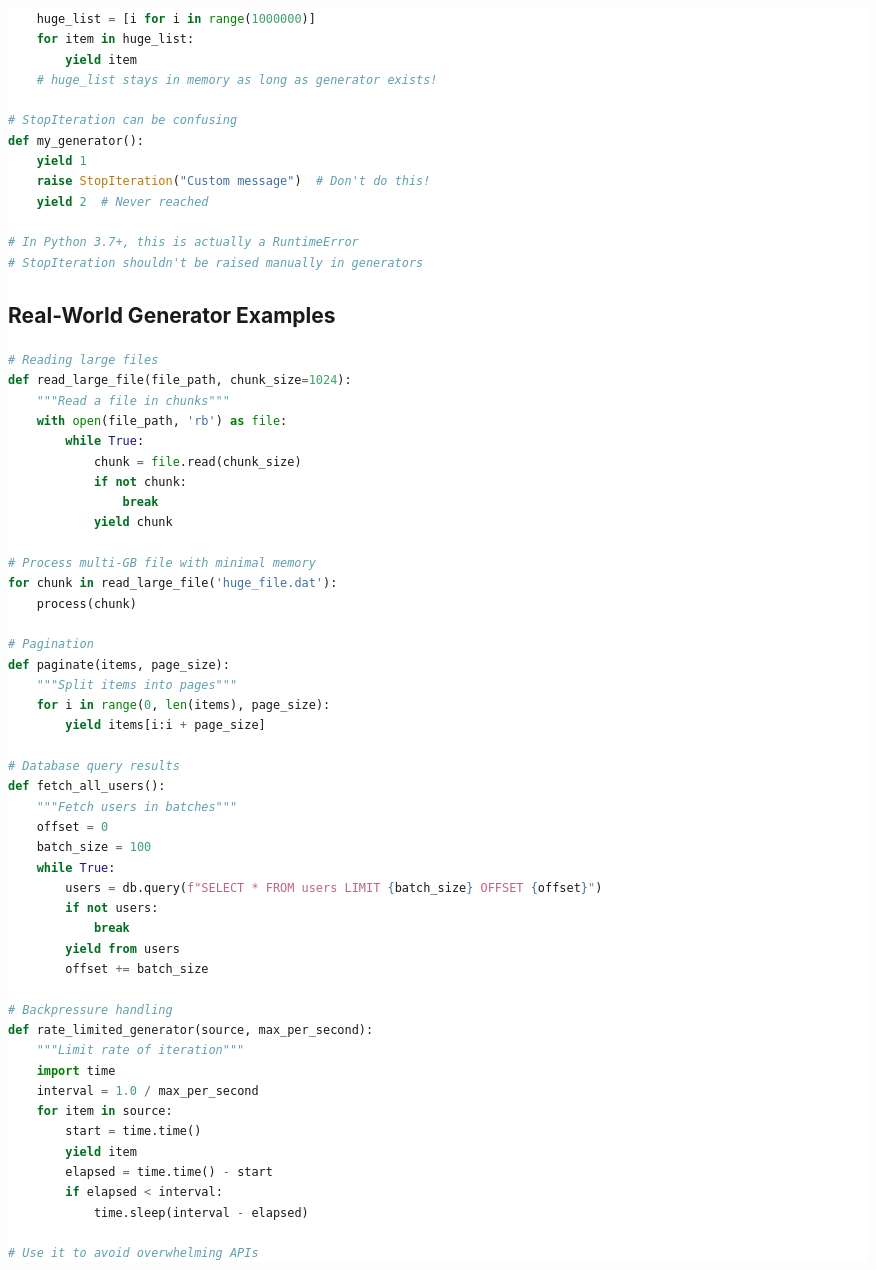 ```python
    huge_list = [i for i in range(1000000)]
    for item in huge_list:
        yield item
    # huge_list stays in memory as long as generator exists!

# StopIteration can be confusing
def my_generator():
    yield 1
    raise StopIteration("Custom message")  # Don't do this!
    yield 2  # Never reached

# In Python 3.7+, this is actually a RuntimeError
# StopIteration shouldn't be raised manually in generators
```

## Real-World Generator Examples

```python
# Reading large files
def read_large_file(file_path, chunk_size=1024):
    """Read a file in chunks"""
    with open(file_path, 'rb') as file:
        while True:
            chunk = file.read(chunk_size)
            if not chunk:
                break
            yield chunk

# Process multi-GB file with minimal memory
for chunk in read_large_file('huge_file.dat'):
    process(chunk)

# Pagination
def paginate(items, page_size):
    """Split items into pages"""
    for i in range(0, len(items), page_size):
        yield items[i:i + page_size]

# Database query results
def fetch_all_users():
    """Fetch users in batches"""
    offset = 0
    batch_size = 100
    while True:
        users = db.query(f"SELECT * FROM users LIMIT {batch_size} OFFSET {offset}")
        if not users:
            break
        yield from users
        offset += batch_size

# Backpressure handling
def rate_limited_generator(source, max_per_second):
    """Limit rate of iteration"""
    import time
    interval = 1.0 / max_per_second
    for item in source:
        start = time.time()
        yield item
        elapsed = time.time() - start
        if elapsed < interval:
            time.sleep(interval - elapsed)

# Use it to avoid overwhelming APIs
```